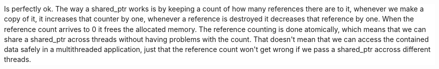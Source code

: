 Is perfectly ok. The way a shared_ptr works is by keeping a count of how many references there are to it, whenever we make a copy of it, it increases that counter by one, whenever a reference is destroyed it decreases that reference by one. When the reference count arrives to 0 it frees the allocated memory. The reference counting is done atomically, which means that we can share a shared_ptr across threads without having problems with the count. That doesn't mean that we can access the contained data safely in a multithreaded application, just that the reference count won't get wrong if we pass a shared_ptr accross different threads.
